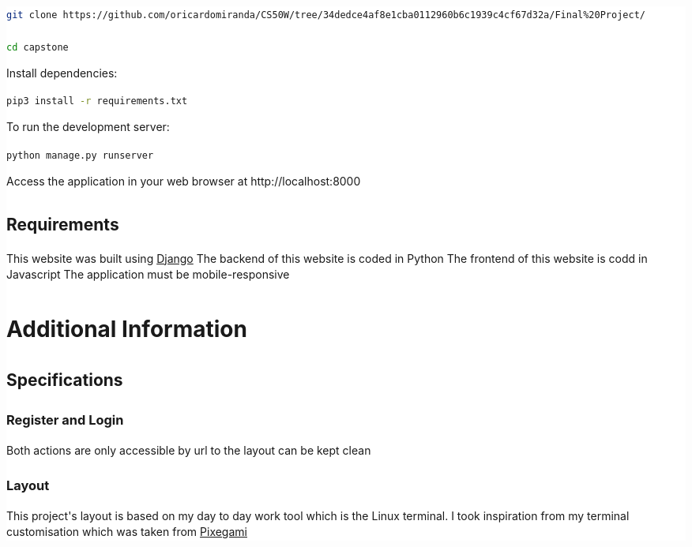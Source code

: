 ```bash
git clone https://github.com/oricardomiranda/CS50W/tree/34dedce4af8e1cba0112960b6c1939c4cf67d32a/Final%20Project/

cd capstone
```

Install dependencies:
```bash
pip3 install -r requirements.txt
```

To run the development server:
```bash
python manage.py runserver
```

Access the application in your web browser at http://localhost:8000

## Requirements
This website was built using [Django](https://github.com/django/django)
The backend of this website is coded in Python
The frontend of this website is codd in Javascript
The application must be mobile-responsive


# Additional Information

## Specifications

### Register and Login
Both actions are only accessible by url to the layout can be kept clean

### Layout
This project's layout is based on my day to day work tool which is the Linux terminal.
I took inspiration from my terminal customisation which was taken from [Pixegami](https://github.com/pixegami/terminal-profile)
